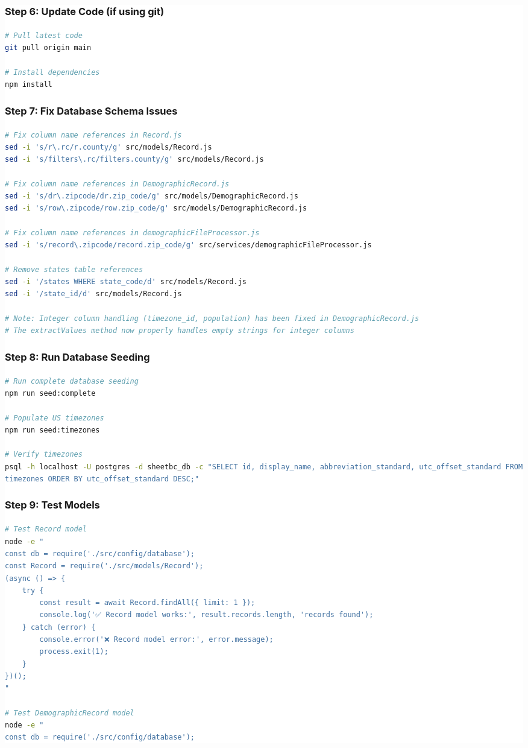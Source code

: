### Step 6: Update Code (if using git)
```bash
# Pull latest code
git pull origin main

# Install dependencies
npm install
```

### Step 7: Fix Database Schema Issues
```bash
# Fix column name references in Record.js
sed -i 's/r\.rc/r.county/g' src/models/Record.js
sed -i 's/filters\.rc/filters.county/g' src/models/Record.js

# Fix column name references in DemographicRecord.js
sed -i 's/dr\.zipcode/dr.zip_code/g' src/models/DemographicRecord.js
sed -i 's/row\.zipcode/row.zip_code/g' src/models/DemographicRecord.js

# Fix column name references in demographicFileProcessor.js
sed -i 's/record\.zipcode/record.zip_code/g' src/services/demographicFileProcessor.js

# Remove states table references
sed -i '/states WHERE state_code/d' src/models/Record.js
sed -i '/state_id/d' src/models/Record.js

# Note: Integer column handling (timezone_id, population) has been fixed in DemographicRecord.js
# The extractValues method now properly handles empty strings for integer columns
```

### Step 8: Run Database Seeding
```bash
# Run complete database seeding
npm run seed:complete

# Populate US timezones
npm run seed:timezones

# Verify timezones
psql -h localhost -U postgres -d sheetbc_db -c "SELECT id, display_name, abbreviation_standard, utc_offset_standard FROM timezones ORDER BY utc_offset_standard DESC;"
```

### Step 9: Test Models
```bash
# Test Record model
node -e "
const db = require('./src/config/database');
const Record = require('./src/models/Record');
(async () => {
    try {
        const result = await Record.findAll({ limit: 1 });
        console.log('✅ Record model works:', result.records.length, 'records found');
    } catch (error) {
        console.error('❌ Record model error:', error.message);
        process.exit(1);
    }
})();
"

# Test DemographicRecord model
node -e "
const db = require('./src/config/database');
```